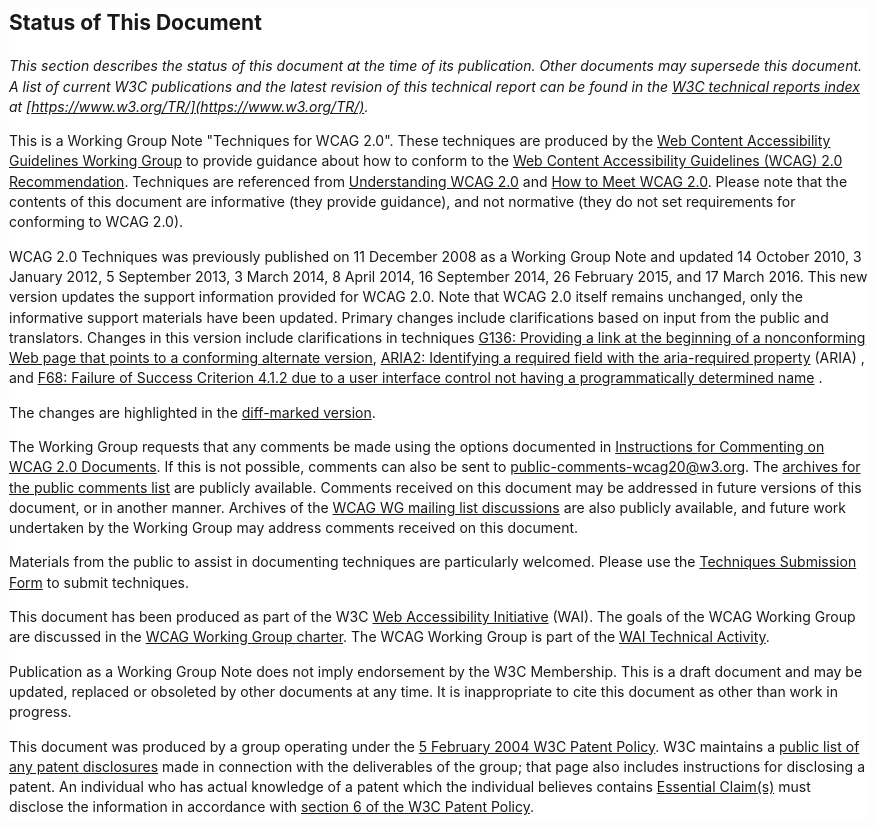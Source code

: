 ## Status of This Document

_This section describes the status of this document at the time of its publication. Other documents may supersede this document. A list of current W3C publications and the latest revision of this technical report can be found in the [W3C technical reports index](https://www.w3.org/TR/) at [https://www.w3.org/TR/](https://www.w3.org/TR/)._

This is a <span class="final">Working Group Note</span> "Techniques for WCAG 2.0". These techniques are produced by the [Web Content Accessibility Guidelines Working Group](https://www.w3.org/WAI/GL/) to provide guidance about how to conform to the [Web Content Accessibility Guidelines (WCAG) 2.0 Recommendation](https://www.w3.org/TR/2008/REC-WCAG20-20081211/). Techniques are referenced from [Understanding WCAG 2.0](https://www.w3.org/TR/UNDERSTANDING-WCAG20/) and [How to Meet WCAG 2.0](https://www.w3.org/WAI/WCAG20/quickref/). Please note that the contents of this document are informative (they provide guidance), and not normative (they do not set requirements for conforming to WCAG 2.0).

WCAG 2.0 Techniques was previously published on 11 December 2008 as a Working Group Note and updated 14 October 2010, 3 January 2012, 5 September 2013, 3 March 2014, 8 April 2014, 16 September 2014, 26 February 2015, and 17 March 2016\. This new version updates the support information provided for WCAG 2.0\. Note that WCAG 2.0 itself remains unchanged, only the informative support materials have been updated. Primary changes include clarifications based on input from the public and translators. Changes in this version include clarifications in techniques [G136: Providing a link at the beginning of a nonconforming Web page that points to a conforming alternate version](https://www.w3.org/TR/2016/NOTE-WCAG20-TECHS-20161007/G136), [ARIA2: Identifying a required field with the aria-required property](https://www.w3.org/TR/2016/NOTE-WCAG20-TECHS-20161007/ARIA2) (ARIA) , and [F68: Failure of Success Criterion 4.1.2 due to a user interface control not having a programmatically determined name](https://www.w3.org/TR/2016/NOTE-WCAG20-TECHS-20161007/F68) .

The changes are highlighted in the [diff-marked version](https://www.w3.org/TR/WCAG20-TECHS/complete-diff).

The Working Group requests that any comments be made using the options documented in [Instructions for Commenting on WCAG 2.0 Documents](https://www.w3.org/WAI/WCAG20/comments/). If this is not possible, comments can also be sent to [public-comments-wcag20@w3.org](https://www.w3.org/TR/WCAG20-TECHS/mailto:public-comments-wcag20@w3.org). The [archives for the public comments list](http://lists.w3.org/Archives/Public/public-comments-wcag20/) are publicly available. <span class="final">Comments received on this document may be addressed in future versions of this document, or in another manner.</span> Archives of the [WCAG WG mailing list discussions](http://lists.w3.org/Archives/Public/w3c-wai-gl/) are also publicly available, and future work undertaken by the Working Group may address comments received on this document.

Materials from the public to assist in documenting techniques are particularly welcomed. Please use the [Techniques Submission Form](https://www.w3.org/WAI/GL/WCAG20/TECHS-SUBMIT/) to submit techniques.

This document has been produced as part of the W3C [Web Accessibility Initiative](https://www.w3.org/WAI/) (WAI). The goals of the WCAG Working Group are discussed in the [WCAG Working Group charter](https://www.w3.org/WAI/GL/charter). The WCAG Working Group is part of the [WAI Technical Activity](https://www.w3.org/WAI/Technical/Activity).

Publication as a <span class="final">Working Group Note</span> does not imply endorsement by the W3C Membership. This is a draft document and may be updated, replaced or obsoleted by other documents at any time. It is inappropriate to cite this document as other than work in progress.

This document was produced by a group operating under the [5 February 2004 W3C Patent Policy](https://www.w3.org/Consortium/Patent-Policy-20040205/). W3C maintains a [public list of any patent disclosures](https://www.w3.org/2004/01/pp-impl/35422/status) made in connection with the deliverables of the group; that page also includes instructions for disclosing a patent. An individual who has actual knowledge of a patent which the individual believes contains [Essential Claim(s)](https://www.w3.org/Consortium/Patent-Policy-20040205/#def-essential) must disclose the information in accordance with [section 6 of the W3C Patent Policy](https://www.w3.org/Consortium/Patent-Policy-20040205/#sec-Disclosure).
